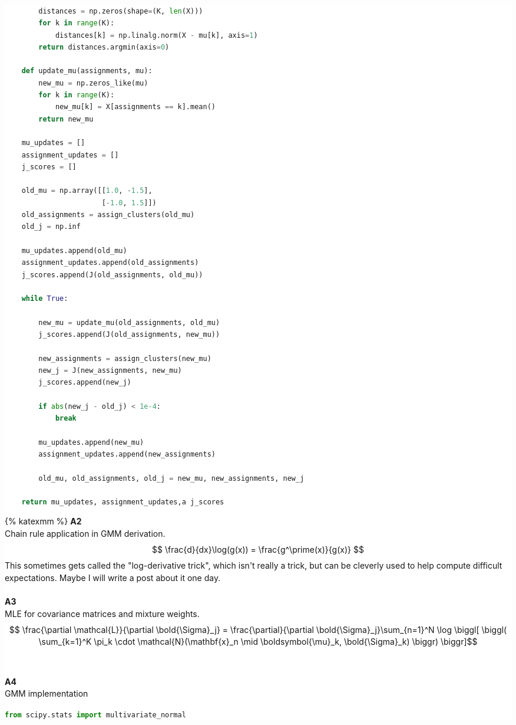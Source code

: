 ```py
        distances = np.zeros(shape=(K, len(X)))
        for k in range(K):
            distances[k] = np.linalg.norm(X - mu[k], axis=1)
        return distances.argmin(axis=0)
    
    def update_mu(assignments, mu):
        new_mu = np.zeros_like(mu)
        for k in range(K):
            new_mu[k] = X[assignments == k].mean()
        return new_mu
    
    mu_updates = []
    assignment_updates = []
    j_scores = []
    
    old_mu = np.array([[1.0, -1.5],
                       [-1.0, 1.5]])
    old_assignments = assign_clusters(old_mu)
    old_j = np.inf
    
    mu_updates.append(old_mu)
    assignment_updates.append(old_assignments)
    j_scores.append(J(old_assignments, old_mu))

    while True:

        new_mu = update_mu(old_assignments, old_mu)
        j_scores.append(J(old_assignments, new_mu))

        new_assignments = assign_clusters(new_mu)
        new_j = J(new_assignments, new_mu)
        j_scores.append(new_j)
        
        if abs(new_j - old_j) < 1e-4:
            break
        
        mu_updates.append(new_mu)
        assignment_updates.append(new_assignments)

        old_mu, old_assignments, old_j = new_mu, new_assignments, new_j
    
    return mu_updates, assignment_updates,a j_scores
```
{% katexmm %}
<a name="appendix_two"></a>**A2**<br>
Chain rule application in GMM derivation.
$$
    \frac{d}{dx}\log(g(x)) = \frac{g^\prime(x)}{g(x)}
$$
This sometimes gets called the "log-derivative trick", which isn't really a trick, but can be cleverly used to help compute difficult expectations. Maybe I will write a post about it one day.
<br><br>
<a name="appendix_three"></a>**A3**<br>
MLE for covariance matrices and mixture weights.
$$
\frac{\partial \mathcal{L}}{\partial \bold{\Sigma}_j} = \frac{\partial}{\partial \bold{\Sigma}_j}\sum_{n=1}^N \log \biggl[ \biggl( \sum_{k=1}^K \pi_k \cdot \mathcal{N}(\mathbf{x}_n \mid \boldsymbol{\mu}_k, \bold{\Sigma}_k) \biggr) \biggr]$$
<br><br>
<a name="appendix_four"></a>**A4**<br>
GMM implementation
```py
from scipy.stats import multivariate_normal
```